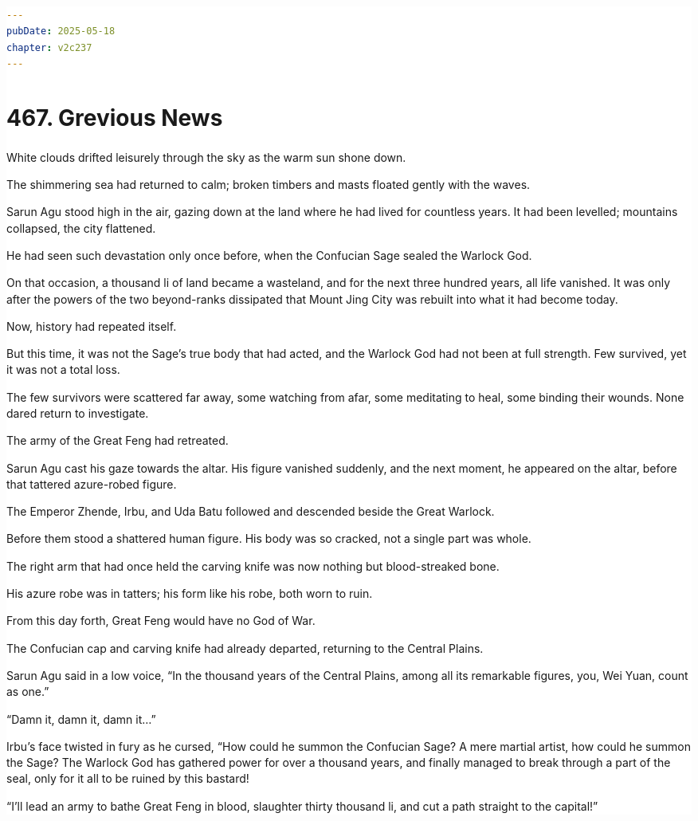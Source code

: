 ```yaml
---
pubDate: 2025-05-18
chapter: v2c237
---
```


# 467. Grevious News

White clouds drifted leisurely through the sky as the warm sun shone down.

The shimmering sea had returned to calm; broken timbers and masts floated gently with the waves.

Sarun Agu stood high in the air, gazing down at the land where he had lived for countless years. It had been levelled; mountains collapsed, the city flattened.

He had seen such devastation only once before, when the Confucian Sage sealed the Warlock God.

On that occasion, a thousand li of land became a wasteland, and for the next three hundred years, all life vanished. It was only after the powers of the two beyond-ranks dissipated that Mount Jing City was rebuilt into what it had become today.

Now, history had repeated itself.

But this time, it was not the Sage’s true body that had acted, and the Warlock God had not been at full strength. Few survived, yet it was not a total loss.

The few survivors were scattered far away, some watching from afar, some meditating to heal, some binding their wounds. None dared return to investigate.

The army of the Great Feng had retreated.

Sarun Agu cast his gaze towards the altar. His figure vanished suddenly, and the next moment, he appeared on the altar, before that tattered azure-robed figure.

The Emperor Zhende, Irbu, and Uda Batu followed and descended beside the Great Warlock.

Before them stood a shattered human figure. His body was so cracked, not a single part was whole.

The right arm that had once held the carving knife was now nothing but blood-streaked bone.

His azure robe was in tatters; his form like his robe, both worn to ruin.

From this day forth, Great Feng would have no God of War.

The Confucian cap and carving knife had already departed, returning to the Central Plains.

Sarun Agu said in a low voice, “In the thousand years of the Central Plains, among all its remarkable figures, you, Wei Yuan, count as one.”

“Damn it, damn it, damn it…”

Irbu’s face twisted in fury as he cursed, “How could he summon the Confucian Sage? A mere martial artist, how could he summon the Sage? The Warlock God has gathered power for over a thousand years, and finally managed to break through a part of the seal, only for it all to be ruined by this bastard!

“I’ll lead an army to bathe Great Feng in blood, slaughter thirty thousand li, and cut a path straight to the capital!”
